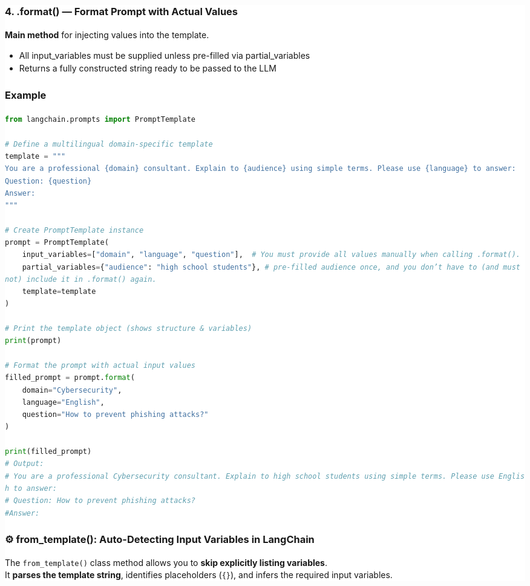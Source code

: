 ### 4. .format() — Format Prompt with Actual Values
**Main method** for injecting values into the template.
- All input_variables must be supplied unless pre-filled via partial_variables
- Returns a fully constructed string ready to be passed to the LLM


### Example

```python
from langchain.prompts import PromptTemplate

# Define a multilingual domain-specific template
template = """  
You are a professional {domain} consultant. Explain to {audience} using simple terms. Please use {language} to answer:  
Question: {question}  
Answer:  
"""   

# Create PromptTemplate instance
prompt = PromptTemplate(  
    input_variables=["domain", "language", "question"],  # You must provide all values manually when calling .format().
    partial_variables={"audience": "high school students"}, # pre-filled audience once, and you don’t have to (and must not) include it in .format() again.
    template=template
)  

# Print the template object (shows structure & variables)
print(prompt)

# Format the prompt with actual input values
filled_prompt = prompt.format(  
    domain="Cybersecurity",  
    language="English",  
    question="How to prevent phishing attacks?"  
)  

print(filled_prompt)
# Output:
# You are a professional Cybersecurity consultant. Explain to high school students using simple terms. Please use English to answer:  
# Question: How to prevent phishing attacks?  
#Answer:
```

### ⚙️ from_template(): Auto-Detecting Input Variables in LangChain
The `from_template()` class method allows you to **skip explicitly listing variables**.  
It **parses the template string**, identifies placeholders (`{}`), and infers the required input variables.
